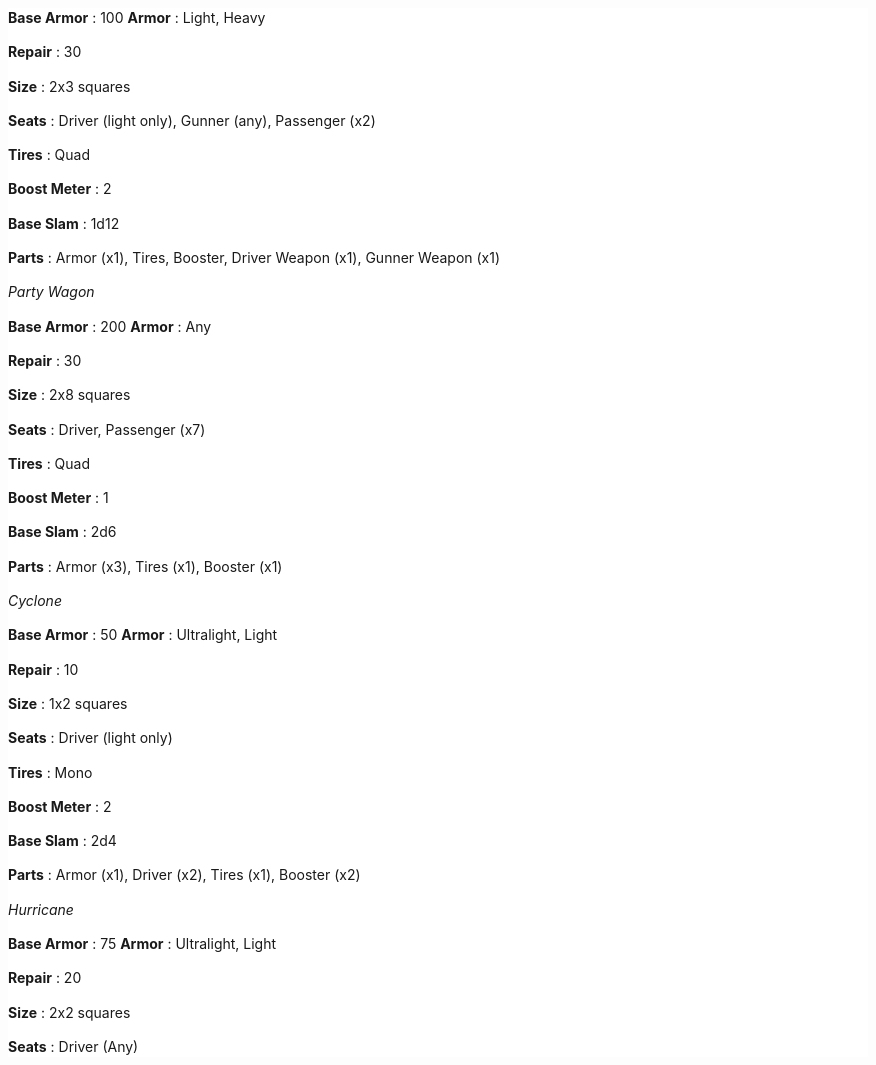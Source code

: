 **Base Armor** : 100
 **Armor** : Light, Heavy

**Repair** : 30

**Size** : 2x3 squares

**Seats** : Driver (light only), Gunner (any), Passenger (x2)

**Tires** : Quad

**Boost Meter** : 2

**Base Slam** : 1d12

**Parts** : Armor (x1), Tires, Booster, Driver Weapon (x1), Gunner Weapon (x1)

*Party Wagon*

**Base Armor** : 200
 **Armor** : Any

**Repair** : 30

**Size** : 2x8 squares

**Seats** : Driver, Passenger (x7)

**Tires** : Quad

**Boost Meter** : 1

**Base Slam** : 2d6

**Parts** : Armor (x3), Tires (x1), Booster (x1)

*Cyclone*

**Base Armor** : 50
 **Armor** : Ultralight, Light

**Repair** : 10

**Size** : 1x2 squares

**Seats** : Driver (light only)

**Tires** : Mono

**Boost Meter** : 2

**Base Slam** : 2d4

**Parts** : Armor (x1), Driver (x2), Tires (x1), Booster (x2)

*Hurricane*

**Base Armor** : 75
 **Armor** : Ultralight, Light

**Repair** : 20

**Size** : 2x2 squares

**Seats** : Driver (Any)
